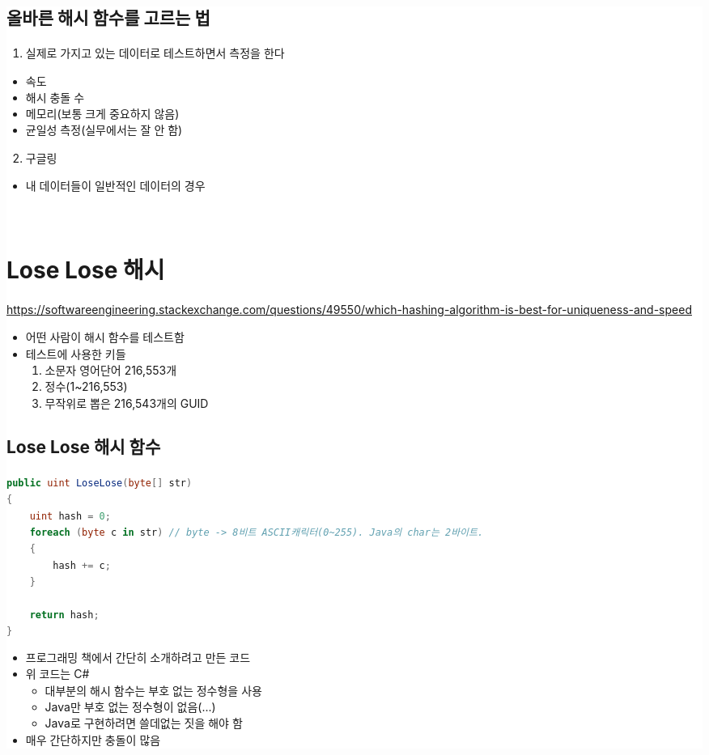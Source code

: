 ## 올바른 해시 함수를 고르는 법

1. 실제로 가지고 있는 데이터로 테스트하면서 측정을 한다
  - 속도
  - 해시 충돌 수
  - 메모리(보통 크게 중요하지 않음)
  - 균일성 측정(실무에서는 잘 안 함)
2. 구글링
  - 내 데이터들이 일반적인 데이터의 경우











<br>

# Lose Lose 해시

https://softwareengineering.stackexchange.com/questions/49550/which-hashing-algorithm-is-best-for-uniqueness-and-speed

- 어떤 사람이 해시 함수를 테스트함
- 테스트에 사용한 키들
  1. 소문자 영어단어 216,553개
  2. 정수(1~216,553)
  3. 무작위로 뽑은 216,543개의 GUID


## Lose Lose 해시 함수

```C#
public uint LoseLose(byte[] str)
{
    uint hash = 0;
    foreach (byte c in str) // byte -> 8비트 ASCII캐릭터(0~255). Java의 char는 2바이트.
    {
        hash += c;
    }

    return hash;
}
```

- 프로그래밍 책에서 간단히 소개하려고 만든 코드
- 위 코드는 C#
  - 대부분의 해시 함수는 부호 없는 정수형을 사용
  - Java만 부호 없는 정수형이 없음(...)
  - Java로 구현하려면 쓸데없는 짓을 해야 함
- 매우 간단하지만 충돌이 많음


